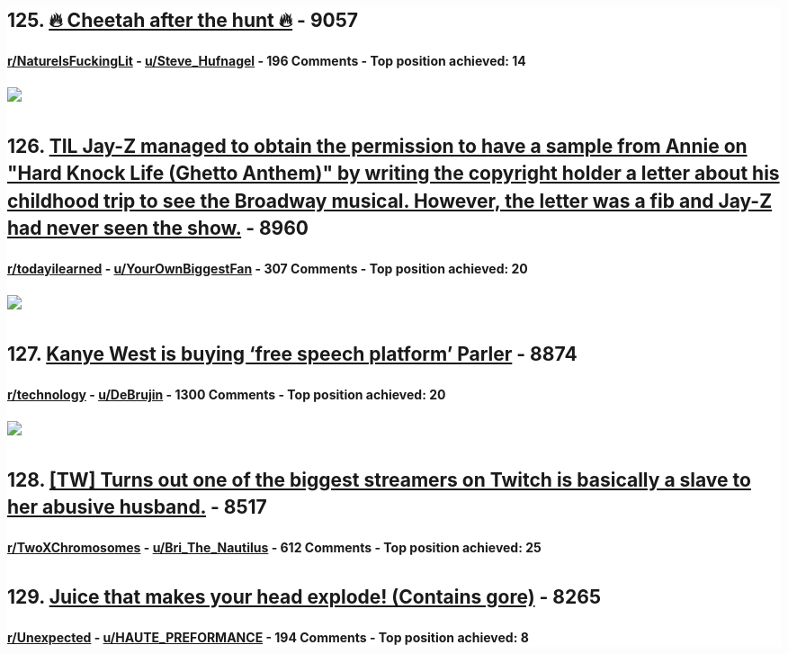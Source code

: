 ## 125. [🔥 Cheetah after the hunt 🔥](http://reddit.com/r/NatureIsFuckingLit/comments/y67uza/cheetah_after_the_hunt/) - 9057
#### [r/NatureIsFuckingLit](http://reddit.com/r/NatureIsFuckingLit) - [u/Steve_Hufnagel](http://reddit.com/u/Steve_Hufnagel) - 196 Comments - Top position achieved: 14

<a href="https://i.redd.it/fzvgoip5jcu91.jpg"><img src="https://b.thumbs.redditmedia.com/2-JELjEA5y8HNL1I0GIJCrhMaHFgig73M3G-DPKYZZw.jpg"></img></a>

## 126. [TIL Jay-Z managed to obtain the permission to have a sample from Annie on "Hard Knock Life (Ghetto Anthem)" by writing the copyright holder a letter about his childhood trip to see the Broadway musical. However, the letter was a fib and Jay-Z had never seen the show.](http://reddit.com/r/todayilearned/comments/y6nnvm/til_jayz_managed_to_obtain_the_permission_to_have/) - 8960
#### [r/todayilearned](http://reddit.com/r/todayilearned) - [u/YourOwnBiggestFan](http://reddit.com/u/YourOwnBiggestFan) - 307 Comments - Top position achieved: 20

<a href="https://beats-rhymes-lists.com/facts/jay-z-lied-annie-composer-clear-sample/"><img src="https://b.thumbs.redditmedia.com/BcgNNVwBLhnD3VTRWCU_DyRaTTwKgoxmYdhIFDHFLso.jpg"></img></a>

## 127. [Kanye West is buying ‘free speech platform’ Parler](http://reddit.com/r/technology/comments/y67709/kanye_west_is_buying_free_speech_platform_parler/) - 8874
#### [r/technology](http://reddit.com/r/technology) - [u/DeBrujin](http://reddit.com/u/DeBrujin) - 1300 Comments - Top position achieved: 20

<a href="https://www.theverge.com/2022/10/17/23408443/kanye-west-ye-parler-free-speech-social-media-platform"><img src="https://b.thumbs.redditmedia.com/sa-nPOkcn-Rlc6efNJ-MGWuvnpPwvwFgd-c1YgdSzVk.jpg"></img></a>

## 128. [[TW] Turns out one of the biggest streamers on Twitch is basically a slave to her abusive husband.](http://reddit.com/r/TwoXChromosomes/comments/y5zsu4/tw_turns_out_one_of_the_biggest_streamers_on/) - 8517
#### [r/TwoXChromosomes](http://reddit.com/r/TwoXChromosomes) - [u/Bri_The_Nautilus](http://reddit.com/u/Bri_The_Nautilus) - 612 Comments - Top position achieved: 25

## 129. [Juice that makes your head explode! (Contains gore)](http://reddit.com/r/Unexpected/comments/y64umf/juice_that_makes_your_head_explode_contains_gore/) - 8265
#### [r/Unexpected](http://reddit.com/r/Unexpected) - [u/HAUTE_PREFORMANCE](http://reddit.com/u/HAUTE_PREFORMANCE) - 194 Comments - Top position achieved: 8
